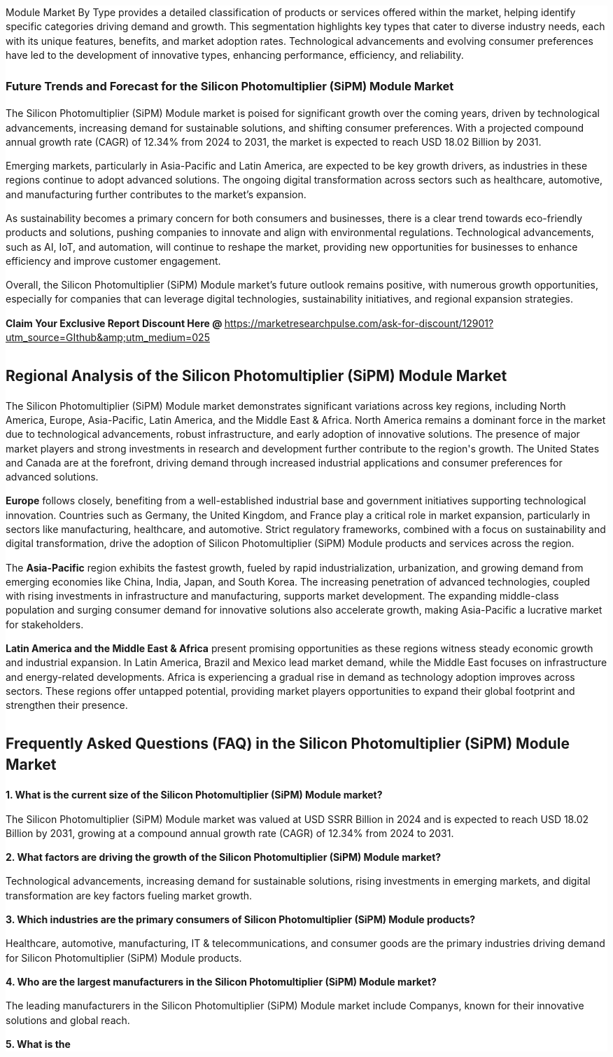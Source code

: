 Module Market By Type provides a detailed classification of products or services offered within the market, helping identify specific categories driving demand and growth. This segmentation highlights key types that cater to diverse industry needs, each with its unique features, benefits, and market adoption rates. Technological advancements and evolving consumer preferences have led to the development of innovative types, enhancing performance, efficiency, and reliability.</p><h3>Future Trends and Forecast for the Silicon Photomultiplier (SiPM) Module Market</h3><p>The Silicon Photomultiplier (SiPM) Module market is poised for significant growth over the coming years, driven by technological advancements, increasing demand for sustainable solutions, and shifting consumer preferences. With a projected compound annual growth rate (CAGR) of 12.34% from 2024 to 2031, the market is expected to reach USD 18.02 Billion by 2031.</p><p>Emerging markets, particularly in Asia-Pacific and Latin America, are expected to be key growth drivers, as industries in these regions continue to adopt advanced solutions. The ongoing digital transformation across sectors such as healthcare, automotive, and manufacturing further contributes to the market&rsquo;s expansion.</p><p>As sustainability becomes a primary concern for both consumers and businesses, there is a clear trend towards eco-friendly products and solutions, pushing companies to innovate and align with environmental regulations. Technological advancements, such as AI, IoT, and automation, will continue to reshape the market, providing new opportunities for businesses to enhance efficiency and improve customer engagement.</p><p>Overall, the Silicon Photomultiplier (SiPM) Module market&rsquo;s future outlook remains positive, with numerous growth opportunities, especially for companies that can leverage digital technologies, sustainability initiatives, and regional expansion strategies.</p><p><strong>Claim Your Exclusive Report Discount Here @ </strong><a href="https://marketresearchpulse.com/ask-for-discount/12901?utm_source=GIthub&amp;utm_medium=025">https://marketresearchpulse.com/ask-for-discount/12901?utm_source=GIthub&amp;utm_medium=025</a></p><h2><strong>Regional Analysis of the Silicon Photomultiplier (SiPM) Module Market</strong></h2><p>The Silicon Photomultiplier (SiPM) Module market demonstrates significant variations across key regions, including North America, Europe, Asia-Pacific, Latin America, and the Middle East &amp; Africa. North America remains a dominant force in the market due to technological advancements, robust infrastructure, and early adoption of innovative solutions. The presence of major market players and strong investments in research and development further contribute to the region's growth. The United States and Canada are at the forefront, driving demand through increased industrial applications and consumer preferences for advanced solutions.</p><p><strong>Europe</strong> follows closely, benefiting from a well-established industrial base and government initiatives supporting technological innovation. Countries such as Germany, the United Kingdom, and France play a critical role in market expansion, particularly in sectors like manufacturing, healthcare, and automotive. Strict regulatory frameworks, combined with a focus on sustainability and digital transformation, drive the adoption of Silicon Photomultiplier (SiPM) Module products and services across the region.</p><p>The <strong>Asia-Pacific</strong> region exhibits the fastest growth, fueled by rapid industrialization, urbanization, and growing demand from emerging economies like China, India, Japan, and South Korea. The increasing penetration of advanced technologies, coupled with rising investments in infrastructure and manufacturing, supports market development. The expanding middle-class population and surging consumer demand for innovative solutions also accelerate growth, making Asia-Pacific a lucrative market for stakeholders.</p><p><strong>Latin America and the Middle East &amp; Africa</strong> present promising opportunities as these regions witness steady economic growth and industrial expansion. In Latin America, Brazil and Mexico lead market demand, while the Middle East focuses on infrastructure and energy-related developments. Africa is experiencing a gradual rise in demand as technology adoption improves across sectors. These regions offer untapped potential, providing market players opportunities to expand their global footprint and strengthen their presence.</p><h2><strong>Frequently Asked Questions (FAQ) in the Silicon Photomultiplier (SiPM) Module Market</strong></h2><p><strong>1. What is the current size of the Silicon Photomultiplier (SiPM) Module market?</strong></p><p>The Silicon Photomultiplier (SiPM) Module market was valued at USD SSRR Billion in 2024 and is expected to reach USD 18.02 Billion by 2031, growing at a compound annual growth rate (CAGR) of 12.34% from 2024 to 2031.</p><p><strong>2. What factors are driving the growth of the Silicon Photomultiplier (SiPM) Module market?</strong></p><p>Technological advancements, increasing demand for sustainable solutions, rising investments in emerging markets, and digital transformation are key factors fueling market growth.</p><p><strong>3. Which industries are the primary consumers of Silicon Photomultiplier (SiPM) Module products?</strong></p><p>Healthcare, automotive, manufacturing, IT &amp; telecommunications, and consumer goods are the primary industries driving demand for Silicon Photomultiplier (SiPM) Module products.</p><p><strong>4. Who are the largest manufacturers in the Silicon Photomultiplier (SiPM) Module market?</strong></p><p>The leading manufacturers in the Silicon Photomultiplier (SiPM) Module market include Companys, known for their innovative solutions and global reach.</p><p><strong>5. What is the